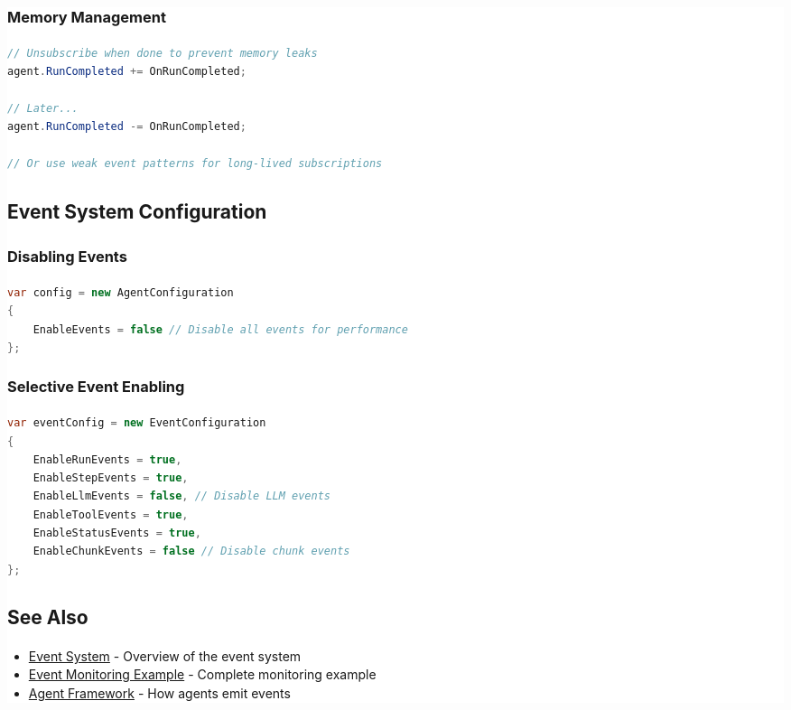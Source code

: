 ### Memory Management

```csharp
// Unsubscribe when done to prevent memory leaks
agent.RunCompleted += OnRunCompleted;

// Later...
agent.RunCompleted -= OnRunCompleted;

// Or use weak event patterns for long-lived subscriptions
```

## Event System Configuration

### Disabling Events

```csharp
var config = new AgentConfiguration
{
    EnableEvents = false // Disable all events for performance
};
```

### Selective Event Enabling

```csharp
var eventConfig = new EventConfiguration
{
    EnableRunEvents = true,
    EnableStepEvents = true,
    EnableLlmEvents = false, // Disable LLM events
    EnableToolEvents = true,
    EnableStatusEvents = true,
    EnableChunkEvents = false // Disable chunk events
};
```

## See Also

- [Event System](../event-system.md) - Overview of the event system
- [Event Monitoring Example](../examples/event-monitoring.md) - Complete monitoring example
- [Agent Framework](../agent-framework.md) - How agents emit events

